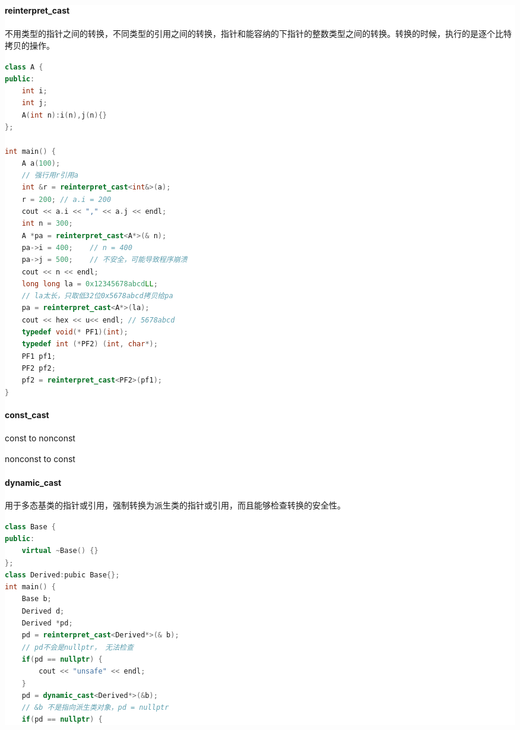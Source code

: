 

#### reinterpret_cast

不用类型的指针之间的转换，不同类型的引用之间的转换，指针和能容纳的下指针的整数类型之间的转换。转换的时候，执行的是逐个比特拷贝的操作。

```c++
class A {
public:
    int i;
    int j;
    A(int n):i(n),j(n){}
};

int main() {
	A a(100);
    // 强行用r引用a
    int &r = reinterpret_cast<int&>(a);
    r = 200; // a.i = 200
    cout << a.i << "," << a.j << endl;
    int n = 300;
    A *pa = reinterpret_cast<A*>(& n);
    pa->i = 400;	// n = 400
    pa->j = 500;	// 不安全，可能导致程序崩溃
    cout << n << endl;	
    long long la = 0x12345678abcdLL;
	// la太长，只取低32位0x5678abcd拷贝给pa
    pa = reinterpret_cast<A*>(la);
    cout << hex << u<< endl; // 5678abcd
    typedef void(* PF1)(int);
    typedef int (*PF2) (int, char*);
    PF1 pf1; 
    PF2 pf2;
    pf2 = reinterpret_cast<PF2>(pf1);
}
```



#### const_cast

const to nonconst

nonconst to const



#### dynamic_cast

用于多态基类的指针或引用，强制转换为派生类的指针或引用，而且能够检查转换的安全性。

```c++
class Base {
public:
    virtual ~Base() {}
};
class Derived:pubic Base{};
int main() {
	Base b;
    Derived d;
    Derived *pd;
    pd = reinterpret_cast<Derived*>(& b);
    // pd不会是nullptr， 无法检查
    if(pd == nullptr) {
        cout << "unsafe" << endl;
    }
    pd = dynamic_cast<Derived*>(&b);
    // &b 不是指向派生类对象，pd = nullptr
    if(pd == nullptr) {
```